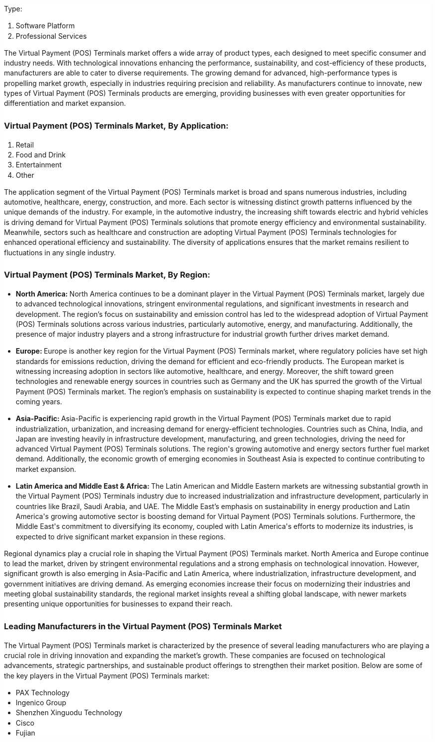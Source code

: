 Type:<br /></strong></h3><ol><li>Software Platform<li> Professional Services</li></ol><p>The Virtual Payment (POS) Terminals market offers a wide array of product types, each designed to meet specific consumer and industry needs. With technological innovations enhancing the performance, sustainability, and cost-efficiency of these products, manufacturers are able to cater to diverse requirements. The growing demand for advanced, high-performance types is propelling market growth, especially in industries requiring precision and reliability. As manufacturers continue to innovate, new types of Virtual Payment (POS) Terminals products are emerging, providing businesses with even greater opportunities for differentiation and market expansion.</p><h3>Virtual Payment (POS) Terminals Market,&nbsp;By Application:</h3><ol><li>Retail<li> Food and Drink<li> Entertainment<li> Other</li></ol><p>The application segment of the Virtual Payment (POS) Terminals market is broad and spans numerous industries, including automotive, healthcare, energy, construction, and more. Each sector is witnessing distinct growth patterns influenced by the unique demands of the industry. For example, in the automotive industry, the increasing shift towards electric and hybrid vehicles is driving demand for Virtual Payment (POS) Terminals solutions that promote energy efficiency and environmental sustainability. Meanwhile, sectors such as healthcare and construction are adopting Virtual Payment (POS) Terminals technologies for enhanced operational efficiency and sustainability. The diversity of applications ensures that the market remains resilient to fluctuations in any single industry.</p><h3>Virtual Payment (POS) Terminals Market, By Region:</h3><ul><li><p><strong>North America:&nbsp;</strong>North America continues to be a dominant player in the Virtual Payment (POS) Terminals market, largely due to advanced technological innovations, stringent environmental regulations, and significant investments in research and development. The region&rsquo;s focus on sustainability and emission control has led to the widespread adoption of Virtual Payment (POS) Terminals solutions across various industries, particularly automotive, energy, and manufacturing. Additionally, the presence of major industry players and a strong infrastructure for industrial growth further drives market demand.</p></li><li><p><strong><strong>Europe:&nbsp;</strong></strong>Europe is another key region for the Virtual Payment (POS) Terminals market, where regulatory policies have set high standards for emissions reduction, driving the demand for efficient and eco-friendly products. The European market is witnessing increasing adoption in sectors like automotive, healthcare, and energy. Moreover, the shift toward green technologies and renewable energy sources in countries such as Germany and the UK has spurred the growth of the Virtual Payment (POS) Terminals market. The region&rsquo;s emphasis on sustainability is expected to continue shaping market trends in the coming years.</p></li><li><p><strong><strong>Asia-Pacific:&nbsp;</strong></strong>Asia-Pacific is experiencing rapid growth in the Virtual Payment (POS) Terminals market due to rapid industrialization, urbanization, and increasing demand for energy-efficient technologies. Countries such as China, India, and Japan are investing heavily in infrastructure development, manufacturing, and green technologies, driving the need for advanced Virtual Payment (POS) Terminals solutions. The region's growing automotive and energy sectors further fuel market demand. Additionally, the economic growth of emerging economies in Southeast Asia is expected to continue contributing to market expansion.</p></li><li><p><strong><strong>Latin America and Middle East &amp; Africa:&nbsp;</strong></strong>The Latin American and Middle Eastern markets are witnessing substantial growth in the Virtual Payment (POS) Terminals industry due to increased industrialization and infrastructure development, particularly in countries like Brazil, Saudi Arabia, and UAE. The Middle East&rsquo;s emphasis on sustainability in energy production and Latin America's growing automotive sector is boosting demand for Virtual Payment (POS) Terminals solutions. Furthermore, the Middle East's commitment to diversifying its economy, coupled with Latin America's efforts to modernize its industries, is expected to drive significant market expansion in these regions.</p></li></ul><p>Regional dynamics play a crucial role in shaping the Virtual Payment (POS) Terminals market. North America and Europe continue to lead the market, driven by stringent environmental regulations and a strong emphasis on technological innovation. However, significant growth is also emerging in Asia-Pacific and Latin America, where industrialization, infrastructure development, and government initiatives are driving demand. As emerging economies increase their focus on modernizing their industries and meeting global sustainability standards, the regional market insights reveal a shifting global landscape, with newer markets presenting unique opportunities for businesses to expand their reach.</p><h3><strong>Leading Manufacturers in the Virtual Payment (POS) Terminals Market</strong></h3><p>The Virtual Payment (POS) Terminals market is characterized by the presence of several leading manufacturers who are playing a crucial role in driving innovation and expanding the market&rsquo;s growth. These companies are focused on technological advancements, strategic partnerships, and sustainable product offerings to strengthen their market position. Below are some of the key players in the Virtual Payment (POS) Terminals market:</p></div><div class="article-main__content" data-test-id="publishing-text-block"><ul><li><span class="">PAX Technology<li> Ingenico Group<li> Shenzhen Xinguodu Technology<li> Cisco<li> Fujian